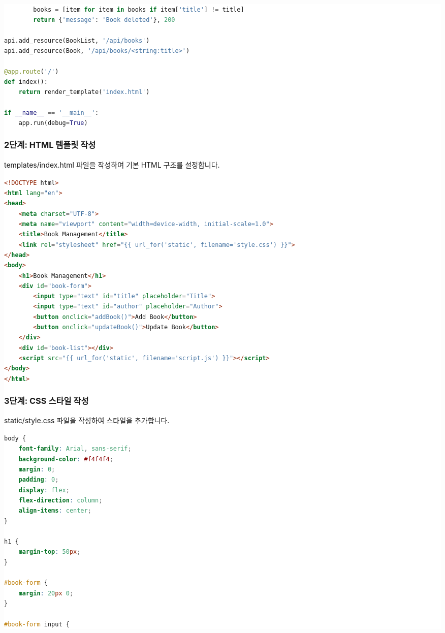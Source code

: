 ```python
        books = [item for item in books if item['title'] != title]
        return {'message': 'Book deleted'}, 200

api.add_resource(BookList, '/api/books')
api.add_resource(Book, '/api/books/<string:title>')

@app.route('/')
def index():
    return render_template('index.html')

if __name__ == '__main__':
    app.run(debug=True)

```

### 2단계: HTML 템플릿 작성
templates/index.html 파일을 작성하여 기본 HTML 구조를 설정합니다.

```html
<!DOCTYPE html>
<html lang="en">
<head>
    <meta charset="UTF-8">
    <meta name="viewport" content="width=device-width, initial-scale=1.0">
    <title>Book Management</title>
    <link rel="stylesheet" href="{{ url_for('static', filename='style.css') }}">
</head>
<body>
    <h1>Book Management</h1>
    <div id="book-form">
        <input type="text" id="title" placeholder="Title">
        <input type="text" id="author" placeholder="Author">
        <button onclick="addBook()">Add Book</button>
        <button onclick="updateBook()">Update Book</button>
    </div>
    <div id="book-list"></div>
    <script src="{{ url_for('static', filename='script.js') }}"></script>
</body>
</html>
```

### 3단계: CSS 스타일 작성
static/style.css 파일을 작성하여 스타일을 추가합니다.

```css
body {
    font-family: Arial, sans-serif;
    background-color: #f4f4f4;
    margin: 0;
    padding: 0;
    display: flex;
    flex-direction: column;
    align-items: center;
}

h1 {
    margin-top: 50px;
}

#book-form {
    margin: 20px 0;
}

#book-form input {
```